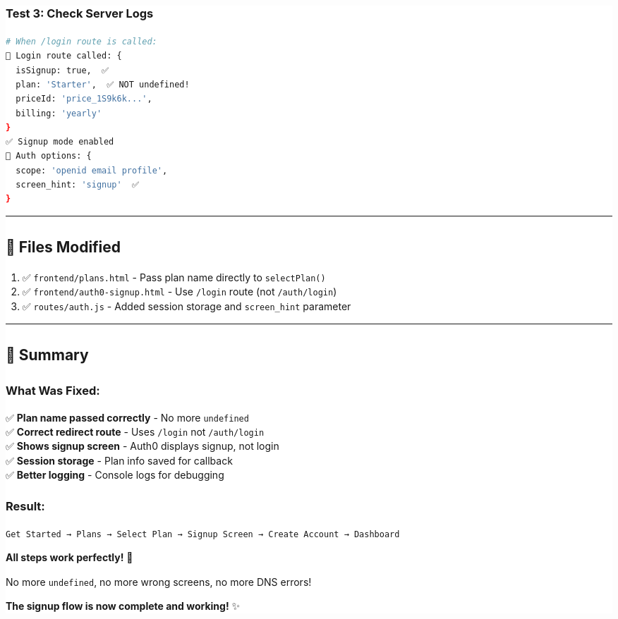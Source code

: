
### **Test 3: Check Server Logs**

```bash
# When /login route is called:
🔐 Login route called: {
  isSignup: true,  ✅
  plan: 'Starter',  ✅ NOT undefined!
  priceId: 'price_1S9k6k...',
  billing: 'yearly'
}
✅ Signup mode enabled
🎯 Auth options: {
  scope: 'openid email profile',
  screen_hint: 'signup'  ✅
}
```

---

## 📁 **Files Modified**

1. ✅ `frontend/plans.html` - Pass plan name directly to `selectPlan()`
2. ✅ `frontend/auth0-signup.html` - Use `/login` route (not `/auth/login`)
3. ✅ `routes/auth.js` - Added session storage and `screen_hint` parameter

---

## 🎊 **Summary**

### **What Was Fixed:**

✅ **Plan name passed correctly** - No more `undefined`  
✅ **Correct redirect route** - Uses `/login` not `/auth/login`  
✅ **Shows signup screen** - Auth0 displays signup, not login  
✅ **Session storage** - Plan info saved for callback  
✅ **Better logging** - Console logs for debugging  

### **Result:**

```
Get Started → Plans → Select Plan → Signup Screen → Create Account → Dashboard
```

**All steps work perfectly!** 🎉

No more `undefined`, no more wrong screens, no more DNS errors!

**The signup flow is now complete and working!** ✨

